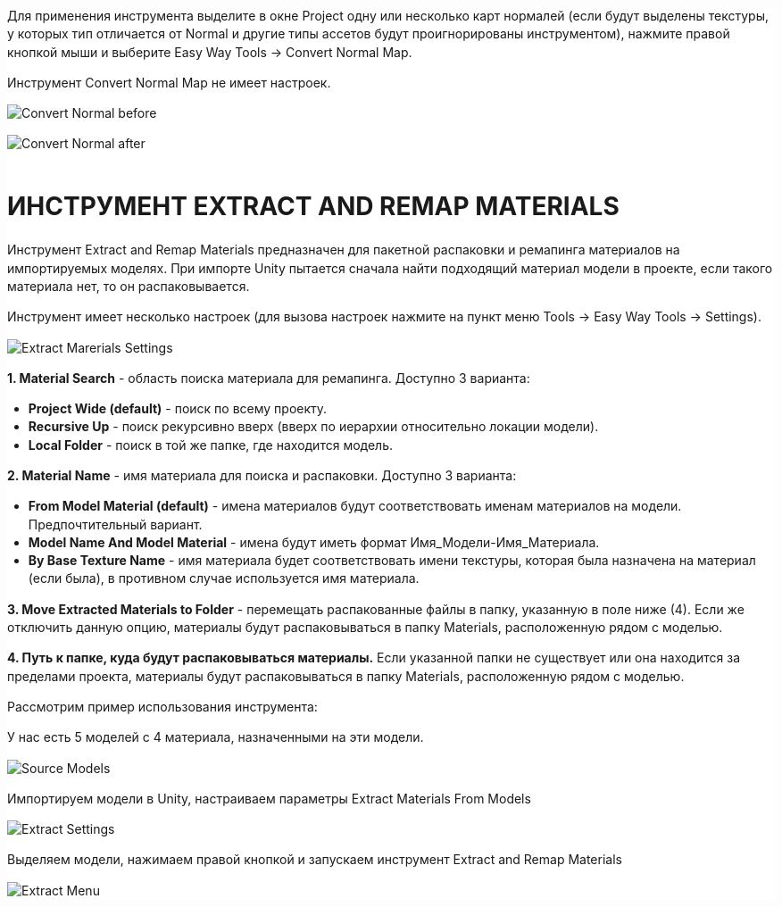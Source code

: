 Для применения инструмента выделите в окне Project одну или несколько карт нормалей (если будут выделены текстуры, у которых тип отличается от Normal и другие типы ассетов будут проигнорированы инструментом), нажмите правой кнопкой мыши и выберите Easy Way Tools -> Convert Normal Map.

Инструмент Convert Normal Map не имеет настроек.

![Convert Normal before](/images/03.png)

![Convert Normal after](/images/04.png)

# ИНСТРУМЕНТ EXTRACT AND REMAP MATERIALS

Инструмент Extract and Remap Materials предназначен для пакетной распаковки и ремапинга материалов на импортируемых моделях. При импорте Unity пытается сначала найти подходящий материал модели в проекте, если такого материала нет, то он распаковывается.

Инструмент имеет несколько настроек (для вызова настроек нажмите на пункт меню Tools -> Easy Way Tools -> Settings).

![Extract Marerials Settings](/images/05.png)

**1. Material Search** - область поиска материала для ремапинга. Доступно 3 варианта:
* **Project Wide (default)** - поиск по всему проекту.
* **Recursive Up** - поиск рекурсивно вверх (вверх по иерархии относительно локации модели).
* **Local Folder** - поиск в той же папке, где находится модель.

**2. Material Name** - имя материала для поиска и распаковки. Доступно 3 варианта:
* **From Model Material (default)** - имена материалов будут соответствовать именам материалов на модели. Предпочтительный вариант.
* **Model Name And Model Material** - имена будут иметь формат Имя_Модели-Имя_Материала.
* **By Base Texture Name** - имя материала будет соответствовать имени текстуры, которая была назначена на материал (если была), в противном случае используется имя материала.

**3. Move Extracted Materials to Folder** - перемещать распакованные файлы в папку, указанную в поле ниже (4).  Если же отключить данную опцию, материалы будут распаковываться в папку Materials, расположенную рядом с моделью.

**4. Путь к папке, куда будут распаковываться материалы.** Если указанной папки не существует или она находится за пределами проекта, материалы будут распаковываться в папку Materials, расположенную рядом с моделью.

Рассмотрим пример использования инструмента:

У нас есть 5 моделей с 4 материала, назначенными на эти модели.

![Source Models](/images/06.png)

Импортируем модели в Unity, настраиваем параметры Extract Materials From Models

![Extract Settings](/images/24.png)

Выделяем модели, нажимаем правой кнопкой и запускаем инструмент  Extract and Remap Materials

![Extract Menu](/images/07.png)
